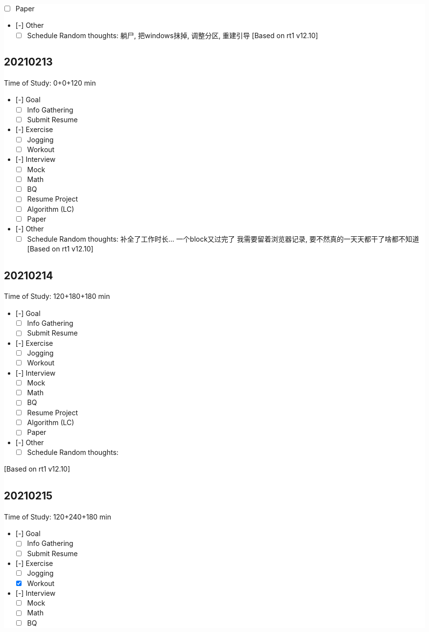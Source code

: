   - [ ] Paper
- [-] Other
  - [ ] Schedule
Random thoughts:
躺尸, 把windows抹掉, 调整分区, 重建引导
[Based on rt1 v12.10]

## 20210213
Time of Study: 0+0+120 min
- [-] Goal
  - [ ] Info Gathering
  - [ ] Submit Resume
- [-] Exercise
  - [ ] Jogging
  - [ ] Workout
- [-] Interview
  - [ ] Mock
  - [ ] Math
  - [ ] BQ
  - [ ] Resume Project
  - [ ] Algorithm (LC)
  - [ ] Paper
- [-] Other
  - [ ] Schedule
Random thoughts:
补全了工作时长... 一个block又过完了
我需要留着浏览器记录, 要不然真的一天天都干了啥都不知道
[Based on rt1 v12.10]

## 20210214
Time of Study: 120+180+180 min
- [-] Goal
  - [ ] Info Gathering
  - [ ] Submit Resume
- [-] Exercise
  - [ ] Jogging
  - [ ] Workout
- [-] Interview
  - [ ] Mock
  - [ ] Math
  - [ ] BQ
  - [ ] Resume Project
  - [ ] Algorithm (LC)
  - [ ] Paper
- [-] Other
  - [ ] Schedule
Random thoughts:

[Based on rt1 v12.10]

## 20210215
Time of Study: 120+240+180 min
- [-] Goal
  - [ ] Info Gathering
  - [ ] Submit Resume
- [-] Exercise
  - [ ] Jogging
  - [x] Workout
- [-] Interview
  - [ ] Mock
  - [ ] Math
  - [ ] BQ